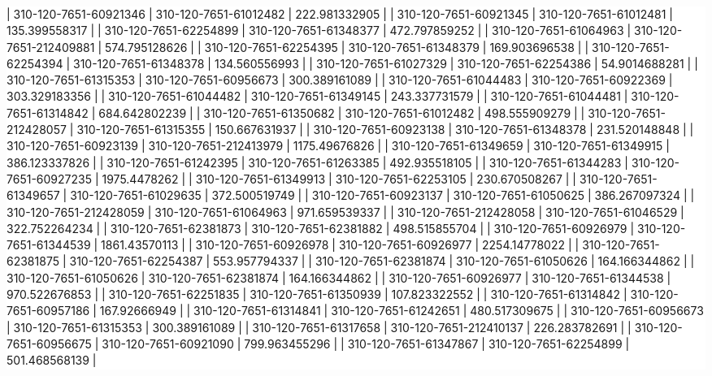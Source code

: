 | 310-120-7651-60921346 | 310-120-7651-61012482 | 222.981332905 |
| 310-120-7651-60921345 | 310-120-7651-61012481 | 135.399558317 |
| 310-120-7651-62254899 | 310-120-7651-61348377 | 472.797859252 |
| 310-120-7651-61064963 | 310-120-7651-212409881 | 574.795128626 |
| 310-120-7651-62254395 | 310-120-7651-61348379 | 169.903696538 |
| 310-120-7651-62254394 | 310-120-7651-61348378 | 134.560556993 |
| 310-120-7651-61027329 | 310-120-7651-62254386 | 54.9014688281 |
| 310-120-7651-61315353 | 310-120-7651-60956673 | 300.389161089 |
| 310-120-7651-61044483 | 310-120-7651-60922369 | 303.329183356 |
| 310-120-7651-61044482 | 310-120-7651-61349145 | 243.337731579 |
| 310-120-7651-61044481 | 310-120-7651-61314842 | 684.642802239 |
| 310-120-7651-61350682 | 310-120-7651-61012482 | 498.555909279 |
| 310-120-7651-212428057 | 310-120-7651-61315355 | 150.667631937 |
| 310-120-7651-60923138 | 310-120-7651-61348378 | 231.520148848 |
| 310-120-7651-60923139 | 310-120-7651-212413979 | 1175.49676826 |
| 310-120-7651-61349659 | 310-120-7651-61349915 | 386.123337826 |
| 310-120-7651-61242395 | 310-120-7651-61263385 | 492.935518105 |
| 310-120-7651-61344283 | 310-120-7651-60927235 | 1975.4478262 |
| 310-120-7651-61349913 | 310-120-7651-62253105 | 230.670508267 |
| 310-120-7651-61349657 | 310-120-7651-61029635 | 372.500519749 |
| 310-120-7651-60923137 | 310-120-7651-61050625 | 386.267097324 |
| 310-120-7651-212428059 | 310-120-7651-61064963 | 971.659539337 |
| 310-120-7651-212428058 | 310-120-7651-61046529 | 322.752264234 |
| 310-120-7651-62381873 | 310-120-7651-62381882 | 498.515855704 |
| 310-120-7651-60926979 | 310-120-7651-61344539 | 1861.43570113 |
| 310-120-7651-60926978 | 310-120-7651-60926977 | 2254.14778022 |
| 310-120-7651-62381875 | 310-120-7651-62254387 | 553.957794337 |
| 310-120-7651-62381874 | 310-120-7651-61050626 | 164.166344862 |
| 310-120-7651-61050626 | 310-120-7651-62381874 | 164.166344862 |
| 310-120-7651-60926977 | 310-120-7651-61344538 | 970.522676853 |
| 310-120-7651-62251835 | 310-120-7651-61350939 | 107.823322552 |
| 310-120-7651-61314842 | 310-120-7651-60957186 | 167.92666949 |
| 310-120-7651-61314841 | 310-120-7651-61242651 | 480.517309675 |
| 310-120-7651-60956673 | 310-120-7651-61315353 | 300.389161089 |
| 310-120-7651-61317658 | 310-120-7651-212410137 | 226.283782691 |
| 310-120-7651-60956675 | 310-120-7651-60921090 | 799.963455296 |
| 310-120-7651-61347867 | 310-120-7651-62254899 | 501.468568139 |